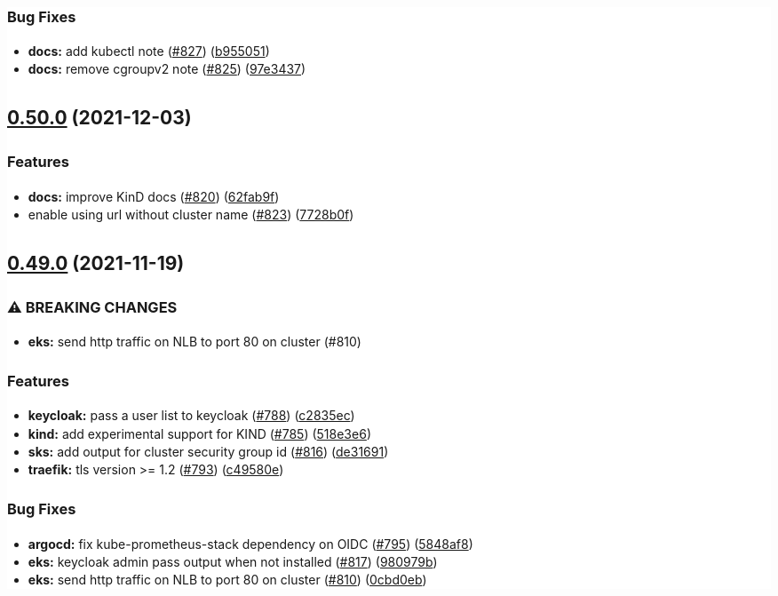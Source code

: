 
### Bug Fixes

* **docs:** add kubectl note ([#827](https://www.github.com/camptocamp/devops-stack/issues/827)) ([b955051](https://www.github.com/camptocamp/devops-stack/commit/b9550517e755c7b5d48f80a121f3a73447cadf58))
* **docs:** remove cgroupv2 note ([#825](https://www.github.com/camptocamp/devops-stack/issues/825)) ([97e3437](https://www.github.com/camptocamp/devops-stack/commit/97e34374e5eb32f140c89725ace8101b75bdc5d9))

## [0.50.0](https://www.github.com/camptocamp/devops-stack/compare/v0.49.0...v0.50.0) (2021-12-03)


### Features

* **docs:** improve KinD docs ([#820](https://www.github.com/camptocamp/devops-stack/issues/820)) ([62fab9f](https://www.github.com/camptocamp/devops-stack/commit/62fab9f89260a1d4938688afa1e29133aa93d988))
* enable using url without cluster name ([#823](https://www.github.com/camptocamp/devops-stack/issues/823)) ([7728b0f](https://www.github.com/camptocamp/devops-stack/commit/7728b0f87c14023d89996d2e2b99c3b5dd7ea4ef))

## [0.49.0](https://www.github.com/camptocamp/devops-stack/compare/v0.48.0...v0.49.0) (2021-11-19)


### ⚠ BREAKING CHANGES

* **eks:** send http traffic on NLB to port 80 on cluster (#810)

### Features

* **keycloak:** pass a user list to keycloak ([#788](https://www.github.com/camptocamp/devops-stack/issues/788)) ([c2835ec](https://www.github.com/camptocamp/devops-stack/commit/c2835ecaba5ffb02908fa77049cffecb976787e3))
* **kind:** add experimental support for KIND ([#785](https://www.github.com/camptocamp/devops-stack/issues/785)) ([518e3e6](https://www.github.com/camptocamp/devops-stack/commit/518e3e6885082429298607314215e15fcacb0d07))
* **sks:** add output for cluster security group id ([#816](https://www.github.com/camptocamp/devops-stack/issues/816)) ([de31691](https://www.github.com/camptocamp/devops-stack/commit/de31691b49cdafd7236d8a0395d2af2b8bc30d23))
* **traefik:** tls version >= 1.2 ([#793](https://www.github.com/camptocamp/devops-stack/issues/793)) ([c49580e](https://www.github.com/camptocamp/devops-stack/commit/c49580efa834d1a5001abb18f0d9cf120970efc3))


### Bug Fixes

* **argocd:** fix kube-prometheus-stack dependency on OIDC ([#795](https://www.github.com/camptocamp/devops-stack/issues/795)) ([5848af8](https://www.github.com/camptocamp/devops-stack/commit/5848af8970a8c273b8243fae3f5dd98167af17d2))
* **eks:** keycloak admin pass output when not installed ([#817](https://www.github.com/camptocamp/devops-stack/issues/817)) ([980979b](https://www.github.com/camptocamp/devops-stack/commit/980979b1f4ab443a6689f6fbce8845b24bebd70f))
* **eks:** send http traffic on NLB to port 80 on cluster ([#810](https://www.github.com/camptocamp/devops-stack/issues/810)) ([0cbd0eb](https://www.github.com/camptocamp/devops-stack/commit/0cbd0eb05fcb818a623fa70489ad6b5f9302198b))
